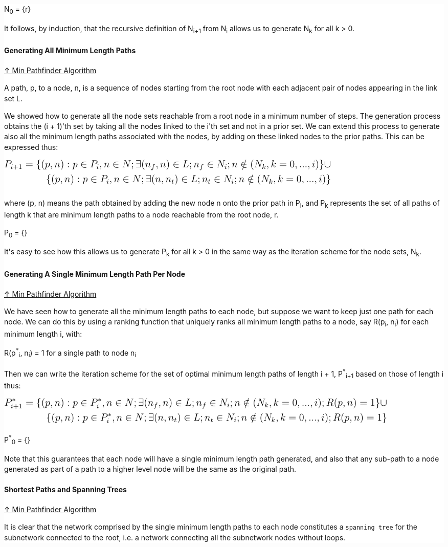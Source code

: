 N<sub>0</sub> = {r}<br />

It follows, by induction, that the recursive definition of N<sub>i+1</sub> from N<sub>i</sub> allows us to generate N<sub>k</sub> for all k > 0.

#### Generating All Minimum Length Paths
[&uarr; Min Pathfinder Algorithm](#min-pathfinder-algorithm)<br />

A path, p, to a node, n, is a sequence of nodes starting from the root node with each adjacent pair of nodes appearing in the link set L.

We showed how to generate all the node sets reachable from a root node in a minimum number of steps. The generation process obtains the (i + 1)'th set by taking all the nodes linked to the i'th set and not in a prior set. We can extend this process to generate also all the minimum length paths associated with the nodes, by adding on these linked nodes to the prior paths. This can be expressed thus:

<img src="/images/2022/08/07/P_i_plus_1.png"><br /><br />
where (p, n) means the path obtained by adding the new node n onto the prior path in P<sub>i</sub>, and P<sub>k</sub> represents the set of all paths of length k that are minimum length paths to a node reachable from the root node, r.

P<sub>0</sub> = {}<br />

It's easy to see how this allows us to generate P<sub>k</sub> for all k > 0 in the same way as the iteration scheme for the node sets, N<sub>k</sub>.

#### Generating A Single Minimum Length Path Per Node
[&uarr; Min Pathfinder Algorithm](#min-pathfinder-algorithm)<br />

We have seen how to generate all the minimum length paths to each node, but suppose we want to keep just one path for each node. We can do this by using a ranking function that uniquely ranks all minimum length paths to a node, say R(p<sub>i</sub>, n<sub>i</sub>) for each minimum length i, with:

R(p<sup>\*</sup><sub>i</sub>, n<sub>i</sub>) = 1 for a single path to node n<sub>i</sub>

Then we can write the iteration scheme for the set of optimal minimum length paths of length i + 1, P<sup>\*</sup><sub>i+1</sub> based on those of length i thus:

<img src="/images/2022/08/07/P_star_i_plus_1.png"><br />

P<sup>\*</sup><sub>0</sub> = {}<br />

Note that this guarantees that each node will have a single minimum length path generated, and also that any sub-path to a node generated as part of a path to a higher level node will be the same as the original path.

#### Shortest Paths and Spanning Trees
[&uarr; Min Pathfinder Algorithm](#min-pathfinder-algorithm)<br />

It is clear that the network comprised by the single minimum length paths to each node constitutes a `spanning tree`  for the subnetwork connected to the root, i.e. a network connecting all the subnetwork nodes without loops.
